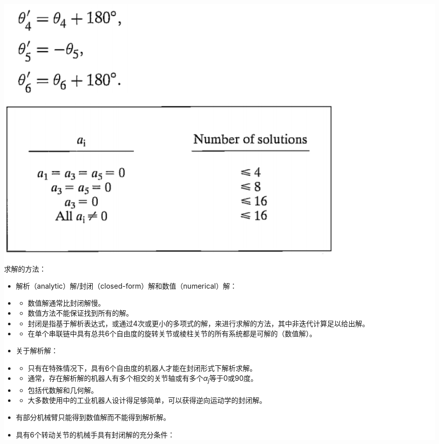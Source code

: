![71651079890062ff247061e83a4a86ce.png](../_resources/71651079890062ff247061e83a4a86ce.png)

![6da901f1be7a463bb40847d0fb5cd901.png](../_resources/6da901f1be7a463bb40847d0fb5cd901.png)

求解的方法：

- 解析（analytic）解/封闭（closed-form）解和数值（numerical）解：
- - 数值解通常比封闭解慢。
- - 数值方法不能保证找到所有的解。
- - 封闭是指基于解析表达式，或通过4次或更小的多项式的解，来进行求解的方法，其中非迭代计算足以给出解。
- - 在单个串联链中具有总共6个自由度的旋转关节或棱柱关节的所有系统都是可解的（数值解）。

- 关于解析解：
- - 只有在特殊情况下，具有6个自由度的机器人才能在封闭形式下解析求解。
- - 通常，存在解析解的机器人有多个相交的关节轴或有多个$\alpha_j$等于0或90度。
- - 包括代数解和几何解。
- - 大多数使用中的工业机器人设计得足够简单，可以获得逆向运动学的封闭解。

- 有部分机械臂只能得到数值解而不能得到解析解。

- 具有6个转动关节的机械手具有封闭解的充分条件：
